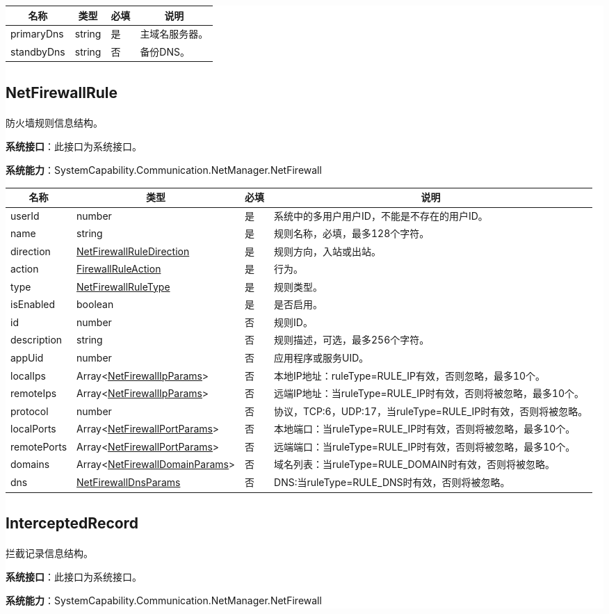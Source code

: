 | 名称         | 类型    | 必填 | 说明           |
| ------------ | --------|------|--------------- |
| primaryDns   | string  | 是   | 主域名服务器。 |
| standbyDns   | string  | 否   | 备份DNS。      |


## NetFirewallRule

防火墙规则信息结构。

**系统接口**：此接口为系统接口。

**系统能力**：SystemCapability.Communication.NetManager.NetFirewall

| 名称        | 类型                                                        |必填| 说明                                                           |
| ------------|-------------------------------------------------------------|----|--------------------------------------------------------------  |
| userId      | number                                                      | 是 | 系统中的多用户用户ID，不能是不存在的用户ID。                   |
| name        | string                                                      | 是 | 规则名称，必填，最多128个字符。                                |
| direction   | [NetFirewallRuleDirection](#netfirewallruledirection)       | 是 | 规则方向，入站或出站。                                         |
| action      | [FirewallRuleAction](#firewallruleaction)                   | 是 | 行为。                                                         |
| type        | [NetFirewallRuleType](#netfirewallruletype)                 | 是 | 规则类型。                                                     |
| isEnabled   | boolean                                                     | 是 | 是否启用。                                                     |
| id          | number                                                      | 否 | 规则ID。                                                       |
| description | string                                                      | 否 | 规则描述，可选，最多256个字符。                                |
| appUid      | number                                                      | 否 | 应用程序或服务UID。                                            |
| localIps    | Array\<[NetFirewallIpParams](#netfirewallipparams)>         | 否 | 本地IP地址：ruleType=RULE_IP有效，否则忽略，最多10个。         |
| remoteIps   | Array\<[NetFirewallIpParams](#netfirewallipparams)>         | 否 | 远端IP地址：当ruleType=RULE_IP时有效，否则将被忽略，最多10个。 |
| protocol    | number                                                      | 否 | 协议，TCP:6，UDP:17，当ruleType=RULE_IP时有效，否则将被忽略。  |
| localPorts  | Array\<[NetFirewallPortParams](#netfirewallportparams)>     | 否 | 本地端口：当ruleType=RULE_IP时有效，否则将被忽略，最多10个。   |
| remotePorts | Array\<[NetFirewallPortParams](#netfirewallportparams)>     | 否 | 远端端口：当ruleType=RULE_IP时有效，否则将被忽略，最多10个。   |
| domains     | Array\<[NetFirewallDomainParams](#netfirewalldomainparams)> | 否 | 域名列表：当ruleType=RULE_DOMAIN时有效，否则将被忽略。         |
| dns         | [NetFirewallDnsParams](#netfirewalldnsparams)               | 否 | DNS:当ruleType=RULE_DNS时有效，否则将被忽略。                  |

## InterceptedRecord

拦截记录信息结构。

**系统接口**：此接口为系统接口。

**系统能力**：SystemCapability.Communication.NetManager.NetFirewall

